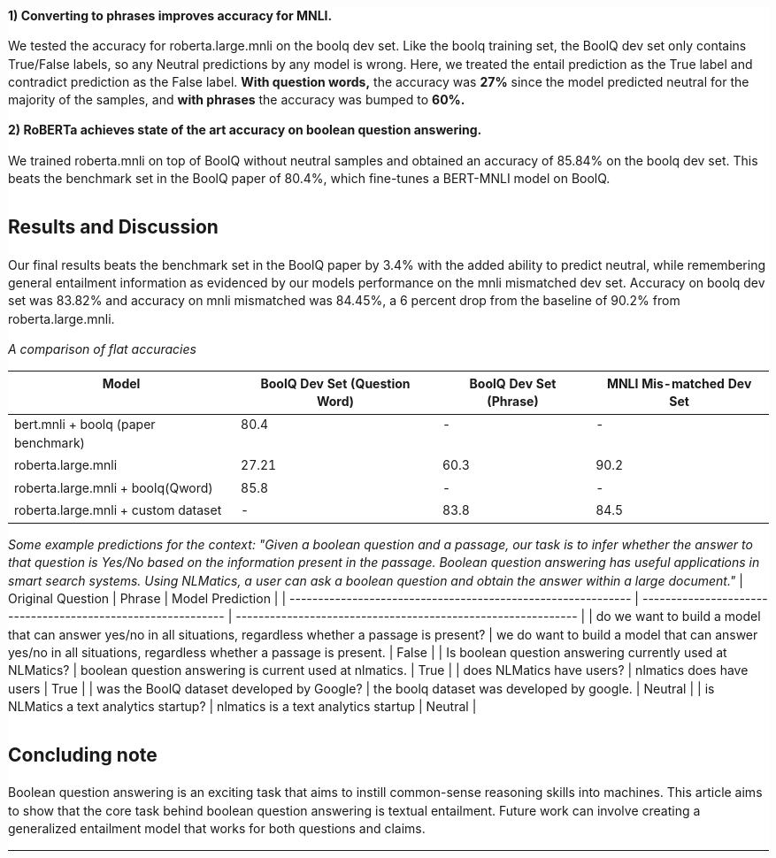 **1) Converting to phrases improves accuracy for MNLI.**

We tested the accuracy for roberta.large.mnli on the boolq dev set. Like the boolq training set, the BoolQ dev set only contains True/False labels, so any Neutral predictions by any model is wrong. Here, we treated the entail prediction as the True label and contradict prediction as the False label. **With question words,** the accuracy was **27%** since the model predicted neutral for the majority of the samples, and **with phrases** the accuracy was bumped to **60%.** 

**2) RoBERTa achieves state of the art accuracy on boolean question answering.** 

We trained roberta.mnli on top of BoolQ without neutral samples and obtained an accuracy of 85.84% on the boolq dev set. This beats the benchmark set in the BoolQ paper of 80.4%, which fine-tunes a BERT-MNLI model on BoolQ.

## Results and Discussion

Our final results beats the benchmark set in the BoolQ paper by 3.4% with the added ability to predict neutral, while remembering general entailment information as evidenced by our models performance on the mnli mismatched dev set. Accuracy on boolq dev set was 83.82% and accuracy on mnli mismatched was 84.45%, a 6 percent drop from the baseline of 90.2% from roberta.large.mnli. 

_A comparison of flat accuracies_

| Model                               | BoolQ Dev Set (Question Word)                | BoolQ Dev Set (Phrase)| MNLI Mis-matched Dev Set |
| ----------------------------------- | -------------------------------------------- | --------------------- | -------------------------| 
| bert.mnli + boolq (paper benchmark) | 80.4                                         | -                     | -                        | 
| roberta.large.mnli                  | 27.21                                        | 60.3                  | 90.2                     | 
| roberta.large.mnli + boolq(Qword)   | 85.8                                         | -                     | -                        |  
| roberta.large.mnli + custom dataset | -                                            | 83.8                  | 84.5                     |


_Some example predictions for the context: "Given a boolean question and a passage, our task is to infer whether the answer to that question is Yes/No based on the information present in the passage. Boolean question answering has useful applications in smart search systems. Using NLMatics, a user can ask a boolean question and obtain the answer within a large document."_
| Original Question                                            | Phrase                                                   | Model Prediction                                                      |
| ------------------------------------------------------------ | ------------------------------------------------------------ | ------------------------------------------------------------ |
| do we want to build a model that can answer yes/no in all situations, regardless whether a passage is present? | we do want to build a model that can answer yes/no in all situations, regardless whether a passage is present. | False  |
| Is boolean question answering currently used at NLMatics? | boolean question answering is current used at nlmatics.       | True |
| does NLMatics have users?                     | nlmatics does have users                             | True | 
| was the BoolQ dataset developed by Google?                      | the boolq dataset was developed by google.                             | Neutral |
| is NLMatics a text analytics startup?                      | nlmatics is a text analytics startup                             | Neutral |

## Concluding note
Boolean question answering is an exciting task that aims to instill common-sense reasoning skills into machines. This article aims to show that the core task behind boolean question answering is textual entailment. Future work can involve creating a generalized entailment model that works for both questions and claims. 

----------------
